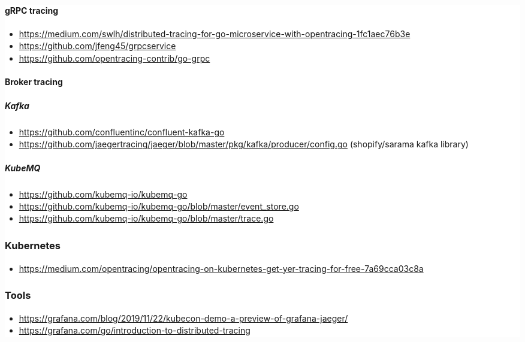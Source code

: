 #### gRPC tracing
- https://medium.com/swlh/distributed-tracing-for-go-microservice-with-opentracing-1fc1aec76b3e
- https://github.com/jfeng45/grpcservice
- https://github.com/opentracing-contrib/go-grpc

#### Broker tracing
##### Kafka
- https://github.com/confluentinc/confluent-kafka-go
- https://github.com/jaegertracing/jaeger/blob/master/pkg/kafka/producer/config.go (shopify/sarama kafka library)
##### KubeMQ
- https://github.com/kubemq-io/kubemq-go
- https://github.com/kubemq-io/kubemq-go/blob/master/event_store.go
- https://github.com/kubemq-io/kubemq-go/blob/master/trace.go

### Kubernetes
- https://medium.com/opentracing/opentracing-on-kubernetes-get-yer-tracing-for-free-7a69cca03c8a

### Tools

- https://grafana.com/blog/2019/11/22/kubecon-demo-a-preview-of-grafana-jaeger/
- https://grafana.com/go/introduction-to-distributed-tracing
